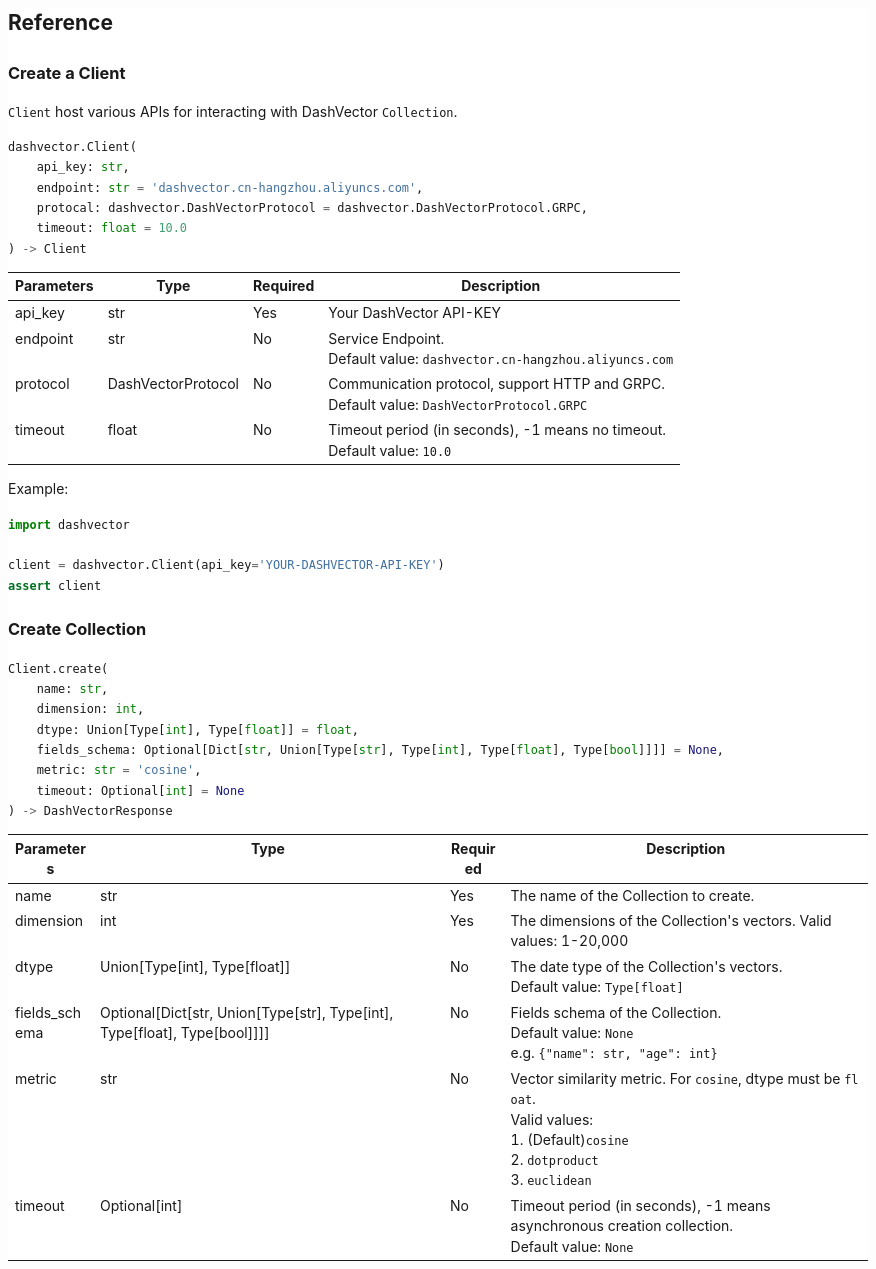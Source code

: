 ## Reference

### Create a Client
`Client` host various APIs for interacting with DashVector `Collection`.

```python
dashvector.Client(
    api_key: str,
    endpoint: str = 'dashvector.cn-hangzhou.aliyuncs.com',
    protocal: dashvector.DashVectorProtocol = dashvector.DashVectorProtocol.GRPC, 
    timeout: float = 10.0
) -> Client
```

| Parameters | Type               | Required | Description                                                                                  |
|------------|--------------------|----------|----------------------------------------------------------------------------------------------|
| api_key    | str                | Yes      | Your DashVector API-KEY                                                                      |
| endpoint   | str                | No       | Service Endpoint. <br/>Default value: `dashvector.cn-hangzhou.aliyuncs.com`                  |
| protocol   | DashVectorProtocol | No       | Communication protocol, support HTTP and GRPC. <br/>Default value: `DashVectorProtocol.GRPC` |
| timeout    | float              | No       | Timeout period (in seconds), -1 means no timeout. <br/>Default value: `10.0`                 |

Example:
```python
import dashvector

client = dashvector.Client(api_key='YOUR-DASHVECTOR-API-KEY')
assert client
```

### Create Collection
```python
Client.create(
    name: str,
    dimension: int,
    dtype: Union[Type[int], Type[float]] = float,
    fields_schema: Optional[Dict[str, Union[Type[str], Type[int], Type[float], Type[bool]]]] = None,
    metric: str = 'cosine',
    timeout: Optional[int] = None
) -> DashVectorResponse
```

| Parameters     | Type                                                                       | Required | Description                                                                                                      |
|----------------|----------------------------------------------------------------------------|----------|------------------------------------------------------------------------------------------------------------------|
| name           | str                                                                        | Yes      | The name of the Collection to create.                                                                            |
| dimension      | int                                                                        | Yes      | The dimensions of the Collection's vectors. Valid values:  1-20,000                                              |
| dtype          | Union[Type[int], Type[float]]                                              | No       | The date type of the Collection's vectors.<br/>Default value: `Type[float]`                                      |
| fields_schema  | Optional[Dict[str, Union[Type[str], Type[int], Type[float], Type[bool]]]]  | No       | Fields schema of the Collection.<br/>Default value: `None`<br/>e.g. `{"name": str, "age": int}`                  |
| metric         | str                                                                        | No       | Vector similarity metric. For `cosine`, dtype must be `float`.<br/>Valid values:<br/> 1. (Default)`cosine`<br/>2. `dotproduct`<br/>3. `euclidean`    |
| timeout        | Optional[int]                                                              | No       | Timeout period (in seconds), -1 means asynchronous creation collection.<br/>Default value: `None`                |
